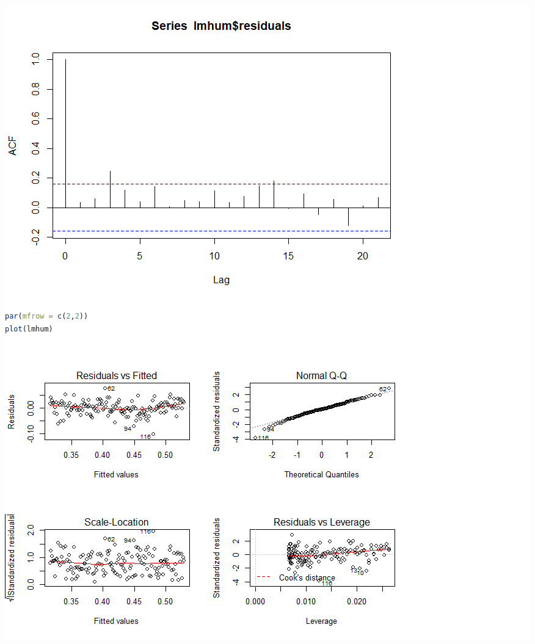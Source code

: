 ![](assn3_LynskeyYangLehman_files/figure-markdown_github/unnamed-chunk-7-1.png)

``` r
par(mfrow = c(2,2))
plot(lmhum)
```

![](assn3_LynskeyYangLehman_files/figure-markdown_github/unnamed-chunk-7-2.png)
